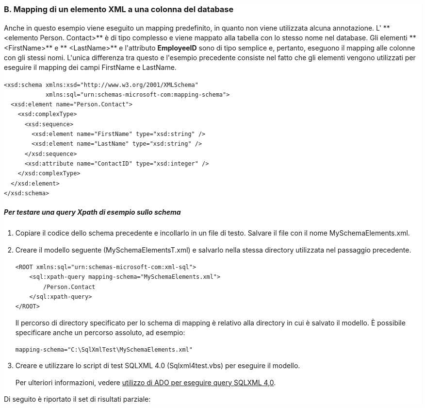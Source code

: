 ### <a name="b-mapping-an-xml-element-to-a-database-column"></a>B. Mapping di un elemento XML a una colonna del database  
 Anche in questo esempio viene eseguito un mapping predefinito, in quanto non viene utilizzata alcuna annotazione. L' ** \<elemento Person. Contact>** è di tipo complesso e viene mappato alla tabella con lo stesso nome nel database. Gli elementi ** \<FirstName>** e ** \<LastName>** e l'attributo **EmployeeID** sono di tipo semplice e, pertanto, eseguono il mapping alle colonne con gli stessi nomi. L'unica differenza tra questo e l'esempio precedente consiste nel fatto che gli elementi vengono utilizzati per eseguire il mapping dei campi FirstName e LastName.  
  
```  
<xsd:schema xmlns:xsd="http://www.w3.org/2001/XMLSchema"   
            xmlns:sql="urn:schemas-microsoft-com:mapping-schema">  
  <xsd:element name="Person.Contact">  
    <xsd:complexType>  
      <xsd:sequence>  
        <xsd:element name="FirstName" type="xsd:string" />   
        <xsd:element name="LastName" type="xsd:string" />   
      </xsd:sequence>  
      <xsd:attribute name="ContactID" type="xsd:integer" />   
    </xsd:complexType>  
  </xsd:element>  
</xsd:schema>  
```  
  
##### <a name="to-test-a-sample-xpath-query-against-the-schema"></a>Per testare una query Xpath di esempio sullo schema  
  
1.  Copiare il codice dello schema precedente e incollarlo in un file di testo. Salvare il file con il nome MySchemaElements.xml.  
  
2.  Creare il modello seguente (MySchemaElementsT.xml) e salvarlo nella stessa directory utilizzata nel passaggio precedente.  
  
    ```  
    <ROOT xmlns:sql="urn:schemas-microsoft-com:xml-sql">  
        <sql:xpath-query mapping-schema="MySchemaElements.xml">  
            /Person.Contact  
        </sql:xpath-query>  
    </ROOT>  
    ```  
  
     Il percorso di directory specificato per lo schema di mapping è relativo alla directory in cui è salvato il modello. È possibile specificare anche un percorso assoluto, ad esempio:  
  
    ```  
    mapping-schema="C:\SqlXmlTest\MySchemaElements.xml"  
    ```  
  
3.  Creare e utilizzare lo script di test SQLXML 4.0 (Sqlxml4test.vbs) per eseguire il modello.  
  
     Per ulteriori informazioni, vedere [utilizzo di ADO per eseguire query SQLXML 4,0](../sqlxml/using-ado-to-execute-sqlxml-4-0-queries.md).  
  
 Di seguito è riportato il set di risultati parziale:  
  